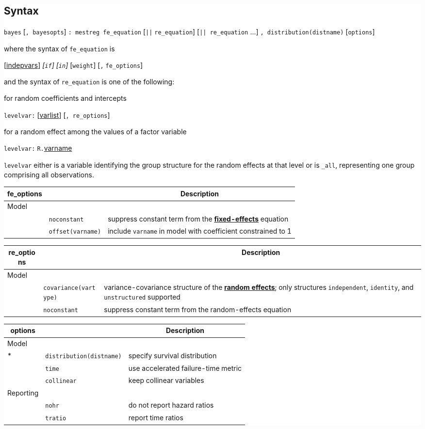 ## Syntax

`bayes` \[`, bayesopts`\] `: mestreg fe_equation` \[`||`
`re_equation`\] \[`|| re_equation` ...\] `, distribution(distname)`
\[`options`\]

where the syntax of `fe_equation` is

\[[indepvars](http://www.stata.com/help.cgi?indepvars)\]
_\[`if`\] \[`in`\]_ \[`weight`\] \[`,`
`fe_options`\]

and the syntax of `re_equation` is one of the following:

for random coefficients and intercepts

`levelvar:`
\[[varlist](http://www.stata.com/help.cgi?varlist)\]
\[`, re_options`\]

for a random effect among the values of a factor variable

`levelvar:`
`R.`[varname](http://www.stata.com/help.cgi?varname)

`levelvar` either is a variable identifying the group structure for the
random effects at that level or is `_all`, representing one group
comprising all observations.

| fe\_options |                   | Description                                                                                                                                    |
|-------------|-------------------|------------------------------------------------------------------------------------------------------------------------------------------------|
| Model       |                   |                                                                                                                                                |
|             | `noconstant`      | suppress constant term from the [<strong>fixed-effects</strong>](bayes_glossary##fixed_effects_parameters) equation |
|             | `offset(varname)` | include `varname` in model with coefficient constrained to 1                                                                                   |

| re\_options |                       | Description                                                                                                                                                                                                           |
|-------------|-----------------------|-----------------------------------------------------------------------------------------------------------------------------------------------------------------------------------------------------------------------|
| Model       |                       |                                                                                                                                                                                                                       |
|             | `covariance(vartype)` | variance-covariance structure of the [<strong>random effects</strong>](bayes_glossary##random_effects_parameters); only structures `independent`, `identity`, and `unstructured` supported |
|             | `noconstant`          | suppress constant term from the random-effects equation                                                                                                                                                               |

| options                                                                                                                                                                                                                                               |                          | Description                                           |
|-------------------------------------------------------------------------------------------------------------------------------------------------------------------------------------------------------------------------------------------------------|--------------------------|-------------------------------------------------------|
| Model                                                                                                                                                                                                                                                 |                          |                                                       |
| \*                                                                                                                                                                                                                                                    | `distribution(distname)` | specify survival distribution                         |
|                                                                                                                                                                                                                                                       | `time`                   | use accelerated failure-time metric                   |
|                                                                                                                                                                                                                                                       | `collinear`              | keep collinear variables                              |
| Reporting                                                                                                                                                                                                                                             |                          |                                                       |
|                                                                                                                                                                                                                                                       | `nohr`                   | do not report hazard ratios                           |
|                                                                                                                                                                                                                                                       | `tratio`                 | report time ratios                                    |
